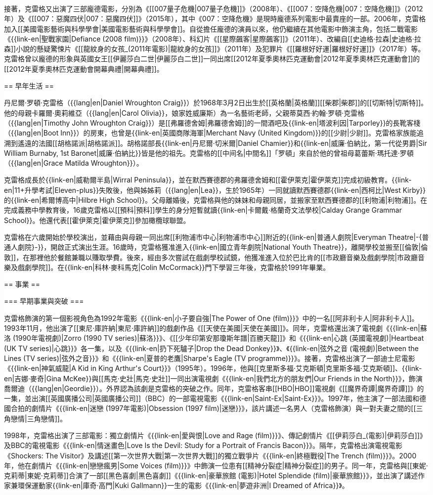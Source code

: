 接著，克雷格又出演了三部龐德電影，分別為《[[007量子危機|007量子危機]]》（2008年）、《[[007：空降危機|007：空降危機]]》（2012年）及《[[007：惡魔四伏|007：惡魔四伏]]》（2015年），其中《007：空降危機》是現時龐德系列電影中最賣座的一部。2006年，克雷格加入[[美國電影藝術與科學學會|美國電影藝術與科學學會]]。自從擔任龐德的演員以來，他仍繼續在其他電影中飾演主角，包括二戰電影《{{link-en|聖戰家園|Defiance (2008 film)}}》（2008年）、科幻片《[[星際飆客|星際飆客]]》（2011年）、改編自[[史迪格·拉森|史迪格·拉森]]小說的懸疑驚悚片《[[龍紋身的女孩_(2011年電影)|龍紋身的女孩]]》（2011年）及犯罪片《[[羅根好好運|羅根好好運]]》（2017年）等。克雷格曾以龐德的形象與英國女王[[伊麗莎白二世|伊麗莎白二世]]一同出席[[2012年夏季奧林匹克運動會|2012年夏季奧林匹克運動會]]的[[2012年夏季奧林匹克運動會開幕典禮|開幕典禮]]。

== 早年生活 ==

丹尼爾·罗頓·克雷格（{{lang|en|Daniel Wroughton Craig}}）於1968年3月2日<ref name="biography.com"/><ref name="EW-Monitor"/>出生於[[英格蘭|英格蘭]][[柴郡|柴郡]]的[[切斯特|切斯特]]<ref name="Chester Chronicle-bio"/>。他的母親卡羅爾·奧莉維亞（{{lang|en|Carol Olivia}}，娘家姓威廉斯）為一名藝術老師，父親蒂莫西·約翰·罗頓·克雷格（{{lang|en|Timothy John Wroughton Craig}}）是[[弗羅德舍姆|弗羅德舍姆]]的一間酒吧及{{link-en|塔波利因|Tarporley}}的長靴客棧（{{lang|en|Boot Inn}}）的房東，也曾是{{link-en|英國商隊海軍|Merchant Navy (United Kingdom)}}的[[少尉|少尉]]<ref name="Chester Chronicle-bio"/><ref name="Chester Chronicle (2008-10-10)"/><ref name="Cigar Aficionado (2009-03-30)"/>。克雷格家族能追溯到遙遠的法國[[胡格諾派|胡格諾派]]。胡格諾部長{{link-en|丹尼爾·切米爾|Daniel Chamier}}和{{link-en|威廉·伯納比，第一代從男爵|Sir William Burnaby, 1st Baronet|威廉·伯納比}}皆是他的祖先。克雷格的[[中间名|中間名]]「罗頓」來自於他的曾祖母葛蕾斯·瑪托達·罗頓（{{lang|en|Grace Matilda Wroughton}}）<ref name="Genealogy Reviews"/>。

克雷格成長於{{link-en|威勒爾半島|Wirral Peninsula}}<ref name="Daniel Craig: The Biography"/>，並在默西賽德郡的弗羅德舍姆和[[霍伊萊克|霍伊萊克]]完成初級教育<ref name="Hoylake Holy Trinity"/>。{{link-en|11+升學考試|Eleven-plus}}失敗後，他與姊姊莉（{{lang|en|Lea}}，生於1965年）一同就讀默西賽德郡{{link-en|西柯比|West Kirby}}的{{link-en|希爾博高中|Hilbre High School}}<ref name="Chester Chronicle (2010-09-23)"/>。父母離婚後，克雷格與他的妹妹和母親同居，並搬家至默西賽德郡的[[利物浦|利物浦]]<ref name="TalkTalk-1"/>。在完成義務中學教育後，16歲克雷格以[[預科|預科]]學生的身分短暫就讀{{link-en|卡爾戴·格蘭奇文法學校|Calday Grange Grammar School}}<ref name="Wirral Globe"/>。他還代表[[霍伊萊克|霍伊萊克]]參加橄欖球聯盟<ref name="BBC (2006-07-17)"/>。

克雷格在六歲開始於學校演出，並藉由與母親一同出席[[利物浦市中心|利物浦市中心]]附近的{{link-en|普通人劇院|Everyman Theatre|-{普通人劇院}-}}，開啟正式演出生涯<ref name="biography.com"/>。16歲時，克雷格獲准進入{{link-en|國立青年劇院|National Youth Theatre}}，離開學校並搬至[[倫敦|倫敦]]，在那裡他於餐館兼職以賺取學費<ref name="TalkTalk-2"/>。後來，經由多次嘗試在戲劇學校試鏡，他獲准進入位於巴比肯的[[市政廳音樂及戲劇學院|市政廳音樂及戲劇學院]]。在{{link-en|科林·麥科馬克|Colin McCormack}}門下學習三年後，克雷格於1991年畢業<ref name="Colin McCormack"/>。

== 事業 ==

=== 早期事業與突破 ===

克雷格飾演的第一個影視角色為1992年電影《{{link-en|小子要自強|The Power of One (film)}}》中的一名[[阿非利卡人|阿非利卡人]]。1993年11月，他出演了[[東尼·庫許納|東尼·庫許納]]的戲劇作品《[[天使在美國|天使在美國]]》。同年，克雷格還出演了電視劇《{{link-en|蘇洛 (1990年電視劇)|Zorro (1990 TV series)|蘇洛}}》、《[[少年印第安那瓊斯年譜|百勝天龍]]》和《{{link-en|心跳 (英國電視劇)|Heartbeat (UK TV series)|心跳}}》各一集，以及《{{link-en|扔下死驢子|Drop the Dead Donkey}}》、《{{link-en|弦外之音 (電視劇)|Between the Lines (TV series)|弦外之音}}》和《{{link-en|夏普的老鷹|Sharpe's Eagle (TV programme)}}》<ref name="The Young Indiana Jones Chronicles"/><ref name="Heartbeat"/><ref name="The Daily Telegraph-Career in pictures"/>。接著，克雷格出演了一部迪士尼電影《{{link-en|神氣威龍|A Kid in King Arthur's Court}}》（1995年）<ref name="EW (2011-12-02)"/>。1996年，他與[[克里斯多福·艾克斯頓|克里斯多福·艾克斯頓]]、{{link-en|吉娜·麥奇|Gina McKee}}與[[馬克·史壯|馬克·史壯]]一同出演電視劇《{{link-en|我們北方的朋友們|Our Friends in the North}}》，飾演喬爾迪（{{lang|en|Geordie}}）。外界認為該劇是克雷格的突破之作<ref name="The Guardian (2010-09-18)"/><ref name="OurFriendInMI6"/>。同年，克雷格客串[[HBO|HBO]]電視劇《[[魔界奇譚|魔界奇譚]]》的一集，並出演[[英國廣播公司|英國廣播公司]]（BBC）的一部電視電影《{{link-en|Saint-Ex|Saint-Ex}}》<ref name="Inverse (2015-10-29)"/><ref name="Saint-Ex"/>。1997年，他主演了一部法國和德國合拍的劇情片《{{link-en|迷戀 (1997年電影)|Obsession (1997 film)|迷戀}}》，該片講述一名男人（克雷格飾演）與一對夫妻之間的[[三角戀情|三角戀情]]<ref name="The National (2009-03-10)"/>。

1998年，克雷格出演了三部電影：獨立劇情片《{{link-en|愛與恨|Love and Rage (film)}}》<ref name="Love & Rage"/>、傳記劇情片《[[伊莉莎白_(電影)|伊莉莎白]]》<ref name="The Daily Telegraph (2015-10-21)"/>及BBC的電視電影《{{link-en|情迷畫色|Love Is the Devil: Study for a Portrait of Francis Bacon}}》<ref name="Love Is the Devil: Study for a Portrait of Francis Bacon"/>。隔年，克雷格出演電視電影《Shockers: The Visitor》及講述[[第一次世界大戰|第一次世界大戰]]的獨立戰爭片《{{link-en|終極戰役|The Trench (film)}}》<ref name="NYT (2000-11-22)"/>。2000年，他在劇情片《{{link-en|戀戀瘋男|Some Voices (film)}}》中飾演一位患有[[精神分裂症|精神分裂症]]的男子<ref name="Some Voices"/>。同一年，克雷格與[[東妮·克莉蒂|東妮·克莉蒂]]合演了一部[[黑色喜劇|黑色喜劇]]《{{link-en|豪華旅館 (電影)|Hotel Splendide (film)|豪華旅館}}》，並出演了講述作家兼環保運動家{{link-en|庫奇·高門|Kuki Gallmann}}一生的電影《{{link-en|夢遊非洲|I Dreamed of Africa}}》<ref name="BBC (2000-09-19)"/>。
